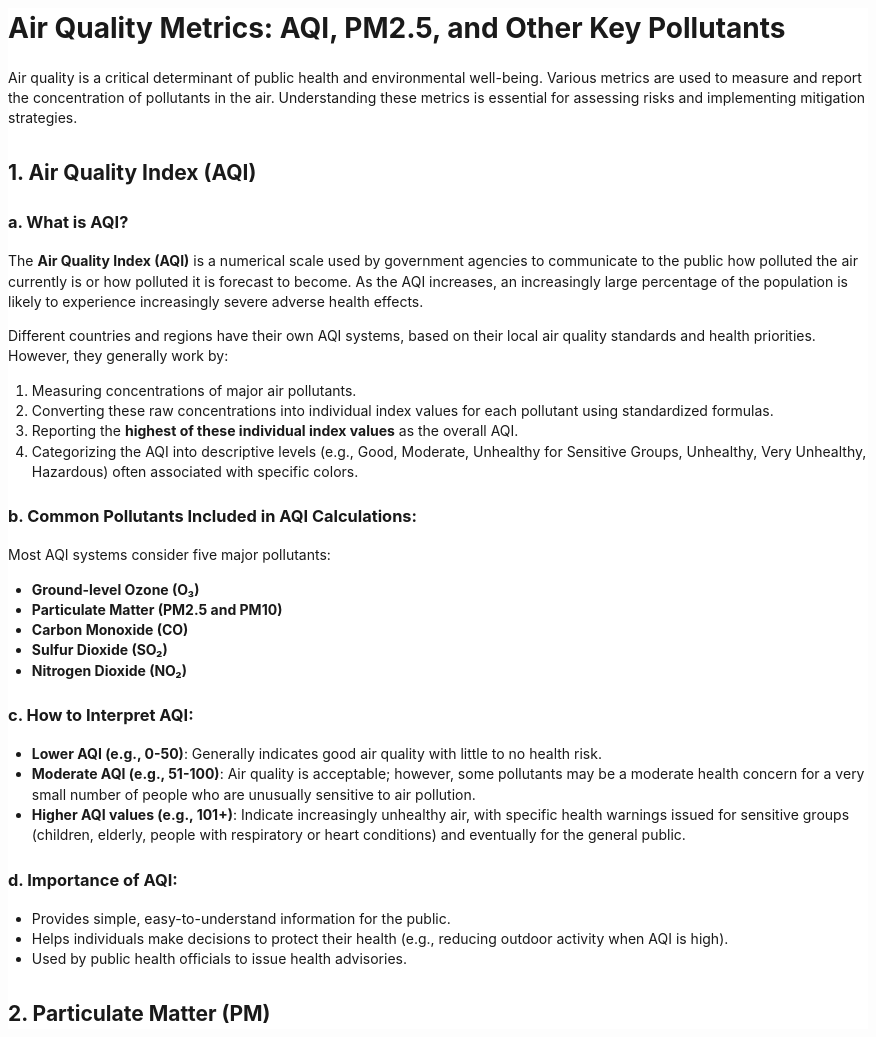 # Air Quality Metrics: AQI, PM2.5, and Other Key Pollutants

Air quality is a critical determinant of public health and environmental well-being. Various metrics are used to measure and report the concentration of pollutants in the air. Understanding these metrics is essential for assessing risks and implementing mitigation strategies.

## 1. Air Quality Index (AQI)

### a. What is AQI?

The **Air Quality Index (AQI)** is a numerical scale used by government agencies to communicate to the public how polluted the air currently is or how polluted it is forecast to become. As the AQI increases, an increasingly large percentage of the population is likely to experience increasingly severe adverse health effects.

Different countries and regions have their own AQI systems, based on their local air quality standards and health priorities. However, they generally work by:

1.  Measuring concentrations of major air pollutants.
2.  Converting these raw concentrations into individual index values for each pollutant using standardized formulas.
3.  Reporting the **highest of these individual index values** as the overall AQI.
4.  Categorizing the AQI into descriptive levels (e.g., Good, Moderate, Unhealthy for Sensitive Groups, Unhealthy, Very Unhealthy, Hazardous) often associated with specific colors.

### b. Common Pollutants Included in AQI Calculations:

Most AQI systems consider five major pollutants:

- **Ground-level Ozone (O₃)**
- **Particulate Matter (PM2.5 and PM10)**
- **Carbon Monoxide (CO)**
- **Sulfur Dioxide (SO₂)**
- **Nitrogen Dioxide (NO₂)**

### c. How to Interpret AQI:

- **Lower AQI (e.g., 0-50)**: Generally indicates good air quality with little to no health risk.
- **Moderate AQI (e.g., 51-100)**: Air quality is acceptable; however, some pollutants may be a moderate health concern for a very small number of people who are unusually sensitive to air pollution.
- **Higher AQI values (e.g., 101+)**: Indicate increasingly unhealthy air, with specific health warnings issued for sensitive groups (children, elderly, people with respiratory or heart conditions) and eventually for the general public.

### d. Importance of AQI:

- Provides simple, easy-to-understand information for the public.
- Helps individuals make decisions to protect their health (e.g., reducing outdoor activity when AQI is high).
- Used by public health officials to issue health advisories.

## 2. Particulate Matter (PM)
